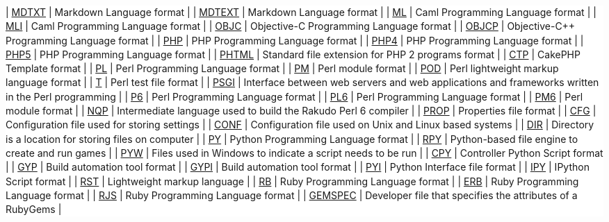 | [MDTXT](/comparison/python-net/groupdocs.comparison.result/filetype/mdtxt) | Markdown Language format |
| [MDTEXT](/comparison/python-net/groupdocs.comparison.result/filetype/mdtext) | Markdown Language format |
| [ML](/comparison/python-net/groupdocs.comparison.result/filetype/ml) | Caml Programming Language format |
| [MLI](/comparison/python-net/groupdocs.comparison.result/filetype/mli) | Caml Programming Language format |
| [OBJC](/comparison/python-net/groupdocs.comparison.result/filetype/objc) | Objective-C Programming Language format |
| [OBJCP](/comparison/python-net/groupdocs.comparison.result/filetype/objcp) | Objective-C++ Programming Language format |
| [PHP](/comparison/python-net/groupdocs.comparison.result/filetype/php) | PHP Programming Language format |
| [PHP4](/comparison/python-net/groupdocs.comparison.result/filetype/php4) | PHP Programming Language format |
| [PHP5](/comparison/python-net/groupdocs.comparison.result/filetype/php5) | PHP Programming Language format |
| [PHTML](/comparison/python-net/groupdocs.comparison.result/filetype/phtml) | Standard file extension for PHP 2 programs format |
| [CTP](/comparison/python-net/groupdocs.comparison.result/filetype/ctp) | CakePHP Template format |
| [PL](/comparison/python-net/groupdocs.comparison.result/filetype/pl) | Perl Programming Language format |
| [PM](/comparison/python-net/groupdocs.comparison.result/filetype/pm) | Perl module format |
| [POD](/comparison/python-net/groupdocs.comparison.result/filetype/pod) | Perl lightweight markup language format |
| [T](/comparison/python-net/groupdocs.comparison.result/filetype/t) | Perl test file format |
| [PSGI](/comparison/python-net/groupdocs.comparison.result/filetype/psgi) | Interface between web servers and web applications and frameworks written in the Perl programming |
| [P6](/comparison/python-net/groupdocs.comparison.result/filetype/p6) | Perl Programming Language format |
| [PL6](/comparison/python-net/groupdocs.comparison.result/filetype/pl6) | Perl Programming Language format |
| [PM6](/comparison/python-net/groupdocs.comparison.result/filetype/pm6) | Perl module format |
| [NQP](/comparison/python-net/groupdocs.comparison.result/filetype/nqp) | Intermediate language used to build the Rakudo Perl 6 compiler |
| [PROP](/comparison/python-net/groupdocs.comparison.result/filetype/prop) | Properties file format |
| [CFG](/comparison/python-net/groupdocs.comparison.result/filetype/cfg) | Configuration file used for storing settings |
| [CONF](/comparison/python-net/groupdocs.comparison.result/filetype/conf) | Configuration file used on Unix and Linux based systems |
| [DIR](/comparison/python-net/groupdocs.comparison.result/filetype/dir) | Directory is a location for storing files on computer |
| [PY](/comparison/python-net/groupdocs.comparison.result/filetype/py) | Python Programming Language format |
| [RPY](/comparison/python-net/groupdocs.comparison.result/filetype/rpy) | Python-based file engine to create and run games |
| [PYW](/comparison/python-net/groupdocs.comparison.result/filetype/pyw) | Files used in Windows to indicate a script needs to be run |
| [CPY](/comparison/python-net/groupdocs.comparison.result/filetype/cpy) | Controller Python Script format |
| [GYP](/comparison/python-net/groupdocs.comparison.result/filetype/gyp) | Build automation tool format |
| [GYPI](/comparison/python-net/groupdocs.comparison.result/filetype/gypi) | Build automation tool format |
| [PYI](/comparison/python-net/groupdocs.comparison.result/filetype/pyi) | Python Interface file format |
| [IPY](/comparison/python-net/groupdocs.comparison.result/filetype/ipy) | IPython Script format |
| [RST](/comparison/python-net/groupdocs.comparison.result/filetype/rst) | Lightweight markup language |
| [RB](/comparison/python-net/groupdocs.comparison.result/filetype/rb) | Ruby Programming Language format |
| [ERB](/comparison/python-net/groupdocs.comparison.result/filetype/erb) | Ruby Programming Language format |
| [RJS](/comparison/python-net/groupdocs.comparison.result/filetype/rjs) | Ruby Programming Language format |
| [GEMSPEC](/comparison/python-net/groupdocs.comparison.result/filetype/gemspec) | Developer file that specifies the attributes of a RubyGems |